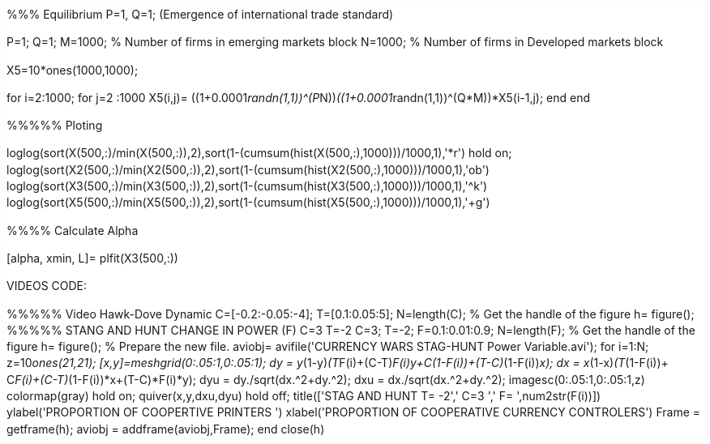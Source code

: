  
%%% Equilibrium P=1, Q=1; (Emergence of international trade standard)
 
 
P=1;
Q=1;
M=1000; % Number of firms in emerging markets block
N=1000; % Number of firms in Developed markets block
 
X5=10*ones(1000,1000);
 
for i=2:1000;
     for j=2 :1000
     X5(i,j)= ((1+0.0001*randn(1,1))^(P*N))*((1+0.0001*randn(1,1))^(Q*M))*X5(i-1,j);
     end
end
 
 
 %%%%% Ploting
 
 
 
 
 loglog(sort(X(500,:)/min(X(500,:)),2),sort(1-(cumsum(hist(X(500,:),1000)))/1000,1),'*r')
 hold on;
 loglog(sort(X2(500,:)/min(X2(500,:)),2),sort(1-(cumsum(hist(X2(500,:),1000)))/1000,1),'ob')
 loglog(sort(X3(500,:)/min(X3(500,:)),2),sort(1-(cumsum(hist(X3(500,:),1000)))/1000,1),'^k')
 loglog(sort(X5(500,:)/min(X5(500,:)),2),sort(1-(cumsum(hist(X5(500,:),1000)))/1000,1),'+g')
 
 
 %%%% Calculate Alpha
 
[alpha, xmin, L]= plfit(X3(500,:))


VIDEOS CODE:

%%%%% Video Hawk-Dove Dynamic
C=[-0.2:-0.05:-4];
T=[0.1:0.05:5];
N=length(C);
% Get the handle of the figure
h= figure();
%%%%% STANG AND HUNT CHANGE IN POWER (F) C=3 T=-2
C=3;
T=-2;
F=0.1:0.01:0.9;
N=length(F);
% Get the handle of the figure
h= figure();
% Prepare the new file.
aviobj= avifile('CURRENCY WARS STAG-HUNT Power Variable.avi');
for i=1:N;
z=10*ones(21,21);
[x,y]=meshgrid(0:.05:1,0:.05:1);
dy  = y*(1-y)*(T*F(i)+(C-T)*F(i)*y+C*(1-F(i))+(T-C)*(1-F(i))*x);
dx =  x*(1-x)*(T*(1-F(i))+ C*F(i)+(C-T)*(1-F(i))*x+(T-C)*F(i)*y);
dyu = dy./sqrt(dx.^2+dy.^2);
dxu = dx./sqrt(dx.^2+dy.^2);
imagesc(0:.05:1,0:.05:1,z)
colormap(gray)
hold on;
quiver(x,y,dxu,dyu)
hold off;
title(['STAG AND HUNT T= -2',' C=3 ',' F= ',num2str(F(i))])
ylabel('PROPORTION OF COOPERTIVE PRINTERS ')
xlabel('PROPORTION OF COOPERATIVE CURRENCY CONTROLERS')
Frame = getframe(h);
aviobj = addframe(aviobj,Frame);
end
close(h)